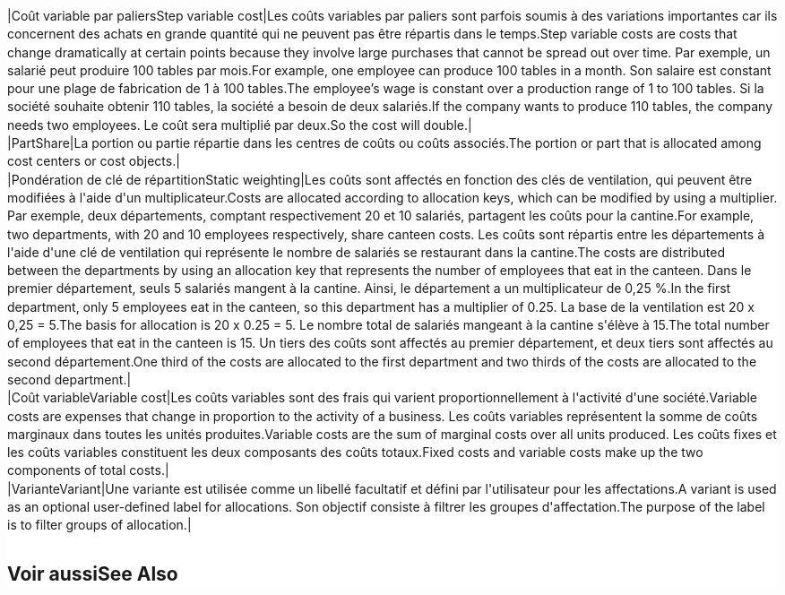|<span data-ttu-id="a2d0e-175">Coût variable par paliers</span><span class="sxs-lookup"><span data-stu-id="a2d0e-175">Step variable cost</span></span>|<span data-ttu-id="a2d0e-176">Les coûts variables par paliers sont parfois soumis à des variations importantes car ils concernent des achats en grande quantité qui ne peuvent pas être répartis dans le temps.</span><span class="sxs-lookup"><span data-stu-id="a2d0e-176">Step variable costs are costs that change dramatically at certain points because they involve large purchases that cannot be spread out over time.</span></span> <span data-ttu-id="a2d0e-177">Par exemple, un salarié peut produire 100 tables par mois.</span><span class="sxs-lookup"><span data-stu-id="a2d0e-177">For example, one employee can produce 100 tables in a month.</span></span> <span data-ttu-id="a2d0e-178">Son salaire est constant pour une plage de fabrication de 1 à 100 tables.</span><span class="sxs-lookup"><span data-stu-id="a2d0e-178">The employee’s wage is constant over a production range of 1 to 100 tables.</span></span> <span data-ttu-id="a2d0e-179">Si la société souhaite obtenir 110 tables, la société a besoin de deux salariés.</span><span class="sxs-lookup"><span data-stu-id="a2d0e-179">If the company wants to produce 110 tables, the company needs two employees.</span></span> <span data-ttu-id="a2d0e-180">Le coût sera multiplié par deux.</span><span class="sxs-lookup"><span data-stu-id="a2d0e-180">So the cost will double.</span></span>|  
|<span data-ttu-id="a2d0e-181">Part</span><span class="sxs-lookup"><span data-stu-id="a2d0e-181">Share</span></span>|<span data-ttu-id="a2d0e-182">La portion ou partie répartie dans les centres de coûts ou coûts associés.</span><span class="sxs-lookup"><span data-stu-id="a2d0e-182">The portion or part that is allocated among cost centers or cost objects.</span></span>|  
|<span data-ttu-id="a2d0e-183">Pondération de clé de répartition</span><span class="sxs-lookup"><span data-stu-id="a2d0e-183">Static weighting</span></span>|<span data-ttu-id="a2d0e-184">Les coûts sont affectés en fonction des clés de ventilation, qui peuvent être modifiées à l'aide d'un multiplicateur.</span><span class="sxs-lookup"><span data-stu-id="a2d0e-184">Costs are allocated according to allocation keys, which can be modified by using a multiplier.</span></span> <br /><span data-ttu-id="a2d0e-185">Par exemple, deux départements, comptant respectivement 20 et 10 salariés, partagent les coûts pour la cantine.</span><span class="sxs-lookup"><span data-stu-id="a2d0e-185">For example, two departments, with 20 and 10 employees respectively, share canteen costs.</span></span> <span data-ttu-id="a2d0e-186">Les coûts sont répartis entre les départements à l'aide d'une clé de ventilation qui représente le nombre de salariés se restaurant dans la cantine.</span><span class="sxs-lookup"><span data-stu-id="a2d0e-186">The costs are distributed between the departments by using an allocation key that represents the number of employees that eat in the canteen.</span></span> <span data-ttu-id="a2d0e-187">Dans le premier département, seuls 5 salariés mangent à la cantine. Ainsi, le département a un multiplicateur de 0,25 %.</span><span class="sxs-lookup"><span data-stu-id="a2d0e-187">In the first department, only 5 employees eat in the canteen, so this department has a multiplier of 0.25.</span></span> <span data-ttu-id="a2d0e-188">La base de la ventilation est 20 x 0,25 = 5.</span><span class="sxs-lookup"><span data-stu-id="a2d0e-188">The basis for allocation is 20 x 0.25 = 5.</span></span> <span data-ttu-id="a2d0e-189">Le nombre total de salariés mangeant à la cantine s'élève à 15.</span><span class="sxs-lookup"><span data-stu-id="a2d0e-189">The total number of employees that eat in the canteen is 15.</span></span> <span data-ttu-id="a2d0e-190">Un tiers des coûts sont affectés au premier département, et deux tiers sont affectés au second département.</span><span class="sxs-lookup"><span data-stu-id="a2d0e-190">One third of the costs are allocated to the first department and two thirds of the costs are allocated to the second department.</span></span>|  
|<span data-ttu-id="a2d0e-191">Coût variable</span><span class="sxs-lookup"><span data-stu-id="a2d0e-191">Variable cost</span></span>|<span data-ttu-id="a2d0e-192">Les coûts variables sont des frais qui varient proportionnellement à l'activité d'une société.</span><span class="sxs-lookup"><span data-stu-id="a2d0e-192">Variable costs are expenses that change in proportion to the activity of a business.</span></span> <span data-ttu-id="a2d0e-193">Les coûts variables représentent la somme de coûts marginaux dans toutes les unités produites.</span><span class="sxs-lookup"><span data-stu-id="a2d0e-193">Variable costs are the sum of marginal costs over all units produced.</span></span> <span data-ttu-id="a2d0e-194">Les coûts fixes et les coûts variables constituent les deux composants des coûts totaux.</span><span class="sxs-lookup"><span data-stu-id="a2d0e-194">Fixed costs and variable costs make up the two components of total costs.</span></span>|  
|<span data-ttu-id="a2d0e-195">Variante</span><span class="sxs-lookup"><span data-stu-id="a2d0e-195">Variant</span></span>|<span data-ttu-id="a2d0e-196">Une variante est utilisée comme un libellé facultatif et défini par l'utilisateur pour les affectations.</span><span class="sxs-lookup"><span data-stu-id="a2d0e-196">A variant is used as an optional user-defined label for allocations.</span></span> <span data-ttu-id="a2d0e-197">Son objectif consiste à filtrer les groupes d'affectation.</span><span class="sxs-lookup"><span data-stu-id="a2d0e-197">The purpose of the label is to filter groups of allocation.</span></span>|  

## <a name="see-also"></a><span data-ttu-id="a2d0e-198">Voir aussi</span><span class="sxs-lookup"><span data-stu-id="a2d0e-198">See Also</span></span>  